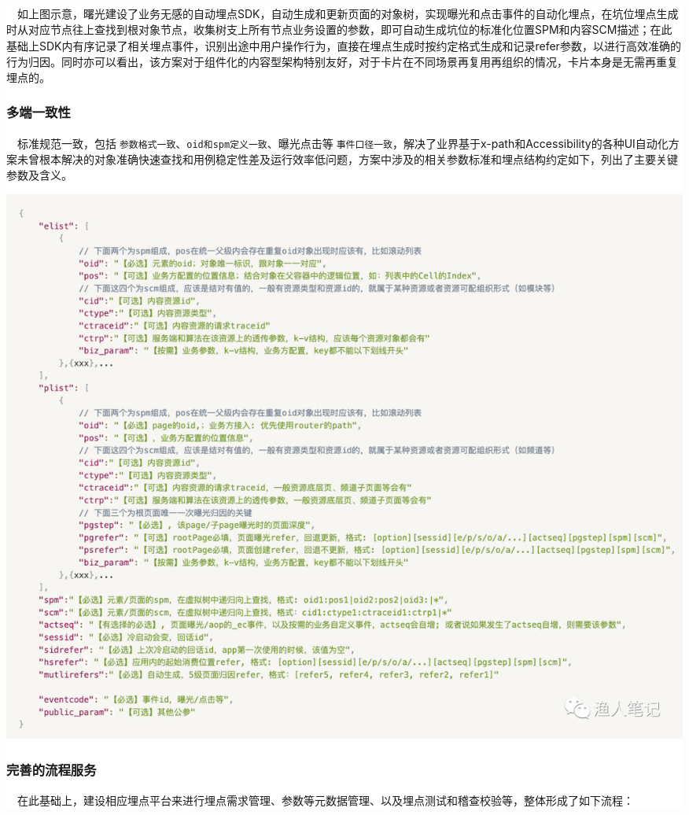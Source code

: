 &emsp;如上图示意，曙光建设了业务无感的自动埋点SDK，自动生成和更新页面的对象树，实现曝光和点击事件的自动化埋点，在坑位埋点生成时从对应节点往上查找到根对象节点，收集树支上所有节点业务设置的参数，即可自动生成坑位的标准化位置SPM和内容SCM描述；在此基础上SDK内有序记录了相关埋点事件，识别出途中用户操作行为，直接在埋点生成时按约定格式生成和记录refer参数，以进行高效准确的行为归因。同时亦可以看出，该方案对于组件化的内容型架构特别友好，对于卡片在不同场景再复用再组织的情况，卡片本身是无需再重复埋点的。

### 多端一致性

&emsp;标准规范一致，包括 `参数格式一致`、`oid和spm定义一致`、曝光点击等 `事件口径一致`，解决了业界基于x-path和Accessibility的各种UI自动化方案未曾根本解决的对象准确快速查找和用例稳定性差及运行效率低问题，方案中涉及的相关参数标准和埋点结构约定如下，列出了主要关键参数及含义。

![sdk_xmind](../static/img/曙光参数含义.png)

### 完善的流程服务

&emsp;在此基础上，建设相应埋点平台来进行埋点需求管理、参数等元数据管理、以及埋点测试和稽查校验等，整体形成了如下流程：
